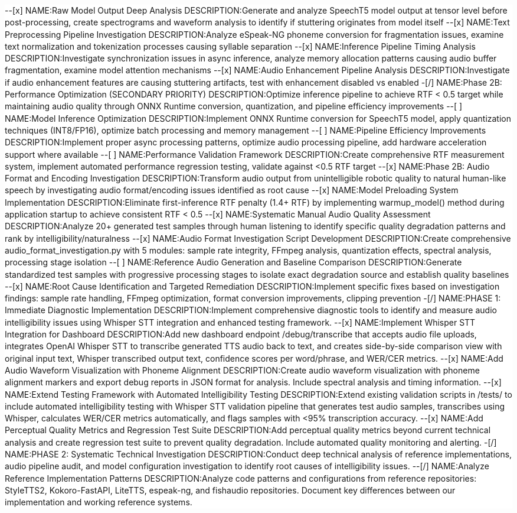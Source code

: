 --[x] NAME:Raw Model Output Deep Analysis DESCRIPTION:Generate and analyze SpeechT5 model output at tensor level before post-processing, create spectrograms and waveform analysis to identify if stuttering originates from model itself
--[x] NAME:Text Preprocessing Pipeline Investigation DESCRIPTION:Analyze eSpeak-NG phoneme conversion for fragmentation issues, examine text normalization and tokenization processes causing syllable separation
--[x] NAME:Inference Pipeline Timing Analysis DESCRIPTION:Investigate synchronization issues in async inference, analyze memory allocation patterns causing audio buffer fragmentation, examine model attention mechanisms
--[x] NAME:Audio Enhancement Pipeline Analysis DESCRIPTION:Investigate if audio enhancement features are causing stuttering artifacts, test with enhancement disabled vs enabled
-[/] NAME:Phase 2B: Performance Optimization (SECONDARY PRIORITY) DESCRIPTION:Optimize inference pipeline to achieve RTF < 0.5 target while maintaining audio quality through ONNX Runtime conversion, quantization, and pipeline efficiency improvements
--[ ] NAME:Model Inference Optimization DESCRIPTION:Implement ONNX Runtime conversion for SpeechT5 model, apply quantization techniques (INT8/FP16), optimize batch processing and memory management
--[ ] NAME:Pipeline Efficiency Improvements DESCRIPTION:Implement proper async processing patterns, optimize audio processing pipeline, add hardware acceleration support where available
--[ ] NAME:Performance Validation Framework DESCRIPTION:Create comprehensive RTF measurement system, implement automated performance regression testing, validate against <0.5 RTF target
--[x] NAME:Phase 2B: Audio Format and Encoding Investigation DESCRIPTION:Transform audio output from unintelligible robotic quality to natural human-like speech by investigating audio format/encoding issues identified as root cause
--[x] NAME:Model Preloading System Implementation DESCRIPTION:Eliminate first-inference RTF penalty (1.4+ RTF) by implementing warmup_model() method during application startup to achieve consistent RTF < 0.5
--[x] NAME:Systematic Manual Audio Quality Assessment DESCRIPTION:Analyze 20+ generated test samples through human listening to identify specific quality degradation patterns and rank by intelligibility/naturalness
--[x] NAME:Audio Format Investigation Script Development DESCRIPTION:Create comprehensive audio_format_investigation.py with 5 modules: sample rate integrity, FFmpeg analysis, quantization effects, spectral analysis, processing stage isolation
--[ ] NAME:Reference Audio Generation and Baseline Comparison DESCRIPTION:Generate standardized test samples with progressive processing stages to isolate exact degradation source and establish quality baselines
--[x] NAME:Root Cause Identification and Targeted Remediation DESCRIPTION:Implement specific fixes based on investigation findings: sample rate handling, FFmpeg optimization, format conversion improvements, clipping prevention
-[/] NAME:PHASE 1: Immediate Diagnostic Implementation DESCRIPTION:Implement comprehensive diagnostic tools to identify and measure audio intelligibility issues using Whisper STT integration and enhanced testing framework.
--[x] NAME:Implement Whisper STT Integration for Dashboard DESCRIPTION:Add new dashboard endpoint /debug/transcribe that accepts audio file uploads, integrates OpenAI Whisper STT to transcribe generated TTS audio back to text, and creates side-by-side comparison view with original input text, Whisper transcribed output text, confidence scores per word/phrase, and WER/CER metrics.
--[x] NAME:Add Audio Waveform Visualization with Phoneme Alignment DESCRIPTION:Create audio waveform visualization with phoneme alignment markers and export debug reports in JSON format for analysis. Include spectral analysis and timing information.
--[x] NAME:Extend Testing Framework with Automated Intelligibility Testing DESCRIPTION:Extend existing validation scripts in /tests/ to include automated intelligibility testing with Whisper STT validation pipeline that generates test audio samples, transcribes using Whisper, calculates WER/CER metrics automatically, and flags samples with <95% transcription accuracy.
--[x] NAME:Add Perceptual Quality Metrics and Regression Test Suite DESCRIPTION:Add perceptual quality metrics beyond current technical analysis and create regression test suite to prevent quality degradation. Include automated quality monitoring and alerting.
-[/] NAME:PHASE 2: Systematic Technical Investigation DESCRIPTION:Conduct deep technical analysis of reference implementations, audio pipeline audit, and model configuration investigation to identify root causes of intelligibility issues.
--[/] NAME:Analyze Reference Implementation Patterns DESCRIPTION:Analyze code patterns and configurations from reference repositories: StyleTTS2, Kokoro-FastAPI, LiteTTS, espeak-ng, and fishaudio repositories. Document key differences between our implementation and working reference systems.
